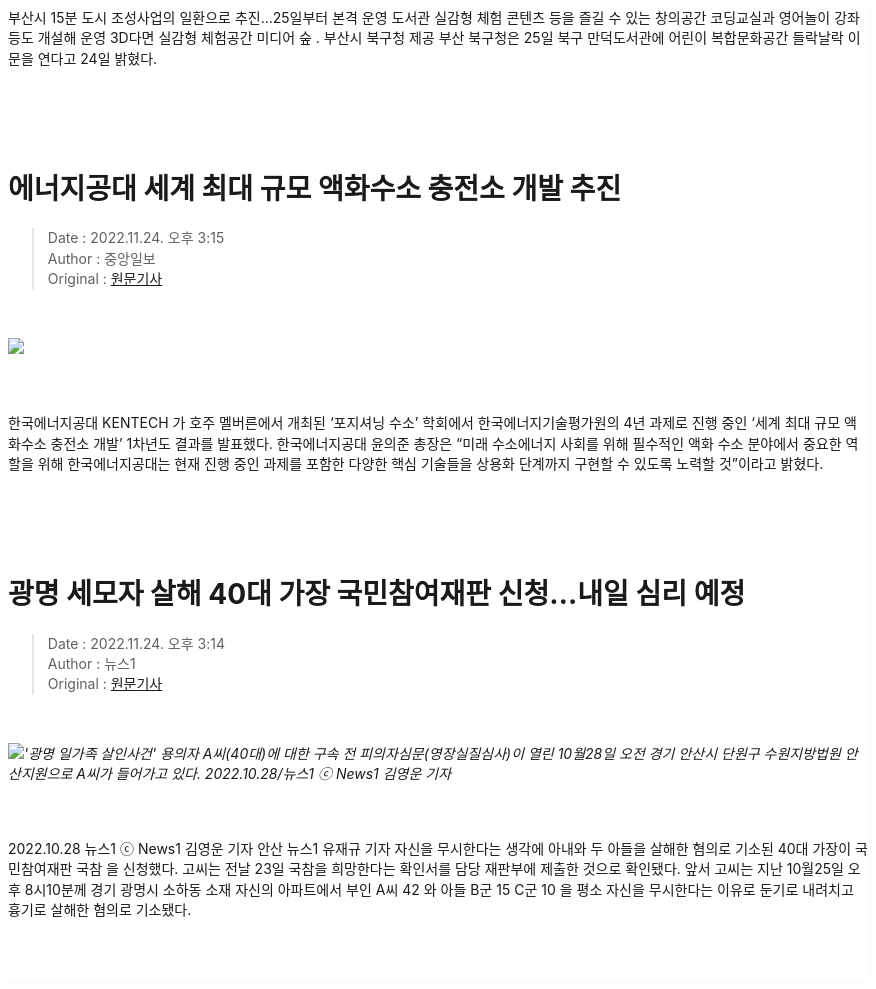 부산시 15분 도시 조성사업의 일환으로 추진…25일부터 본격 운영 도서관 실감형 체험 콘텐츠 등을 즐길 수 있는 창의공간 코딩교실과 영어놀이 강좌 등도 개설해 운영 3D다면 실감형 체험공간 미디어 숲 .
부산시 북구청 제공 부산 북구청은 25일 북구 만덕도서관에 어린이 복합문화공간 들락날락 이 문을 연다고 24일 밝혔다.  
<br/><br/><br/>  

  
# 에너지공대 세계 최대 규모 액화수소 충전소 개발 추진  
  
> Date : 2022.11.24. 오후 3:15  
> Author : 중앙일보  
> Original : [원문기사](https://n.news.naver.com/mnews/article/025/0003240948?sid=102)  
<br/>  
  
<img src="https://imgnews.pstatic.net/image/025/2022/11/24/0003240948_001_20221124151501269.jpg?type=w647" id="img1"></img>  
<br/><br/>  
  
한국에너지공대 KENTECH 가 호주 멜버른에서 개최된 ‘포지셔닝 수소’ 학회에서 한국에너지기술평가원의 4년 과제로 진행 중인 ‘세계 최대 규모 액화수소 충전소 개발’ 1차년도 결과를 발표했다.
한국에너지공대 윤의준 총장은 “미래 수소에너지 사회를 위해 필수적인 액화 수소 분야에서 중요한 역할을 위해 한국에너지공대는 현재 진행 중인 과제를 포함한 다양한 핵심 기술들을 상용화 단계까지 구현할 수 있도록 노력할 것”이라고 밝혔다.  
<br/><br/><br/>  

  
# 광명 세모자 살해 40대 가장 국민참여재판 신청…내일 심리 예정  
  
> Date : 2022.11.24. 오후 3:14  
> Author : 뉴스1  
> Original : [원문기사](https://n.news.naver.com/mnews/article/421/0006479732?sid=102)  
<br/>  
  
<img src="https://imgnews.pstatic.net/image/421/2022/11/24/0006479732_001_20221124151409849.jpg?type=w647" id="img1"></img><em class="img_desc">'광명 일가족 살인사건' 용의자 A씨(40대)에 대한 구속 전 피의자심문(영장실질심사)이 열린 10월28일 오전 경기 안산시 단원구 수원지방법원 안산지원으로 A씨가 들어가고 있다. 2022.10.28/뉴스1 ⓒ News1 김영운 기자</em>  
<br/><br/>  
  
2022.10.28 뉴스1 ⓒ News1 김영운 기자 안산 뉴스1 유재규 기자 자신을 무시한다는 생각에 아내와 두 아들을 살해한 혐의로 기소된 40대 가장이 국민참여재판 국참 을 신청했다.
고씨는 전날 23일 국참을 희망한다는 확인서를 담당 재판부에 제출한 것으로 확인됐다.
앞서 고씨는 지난 10월25일 오후 8시10분께 경기 광명시 소하동 소재 자신의 아파트에서 부인 A씨 42 와 아들 B군 15 C군 10 을 평소 자신을 무시한다는 이유로 둔기로 내려치고 흉기로 살해한 혐의로 기소됐다.  
<br/><br/><br/>  

